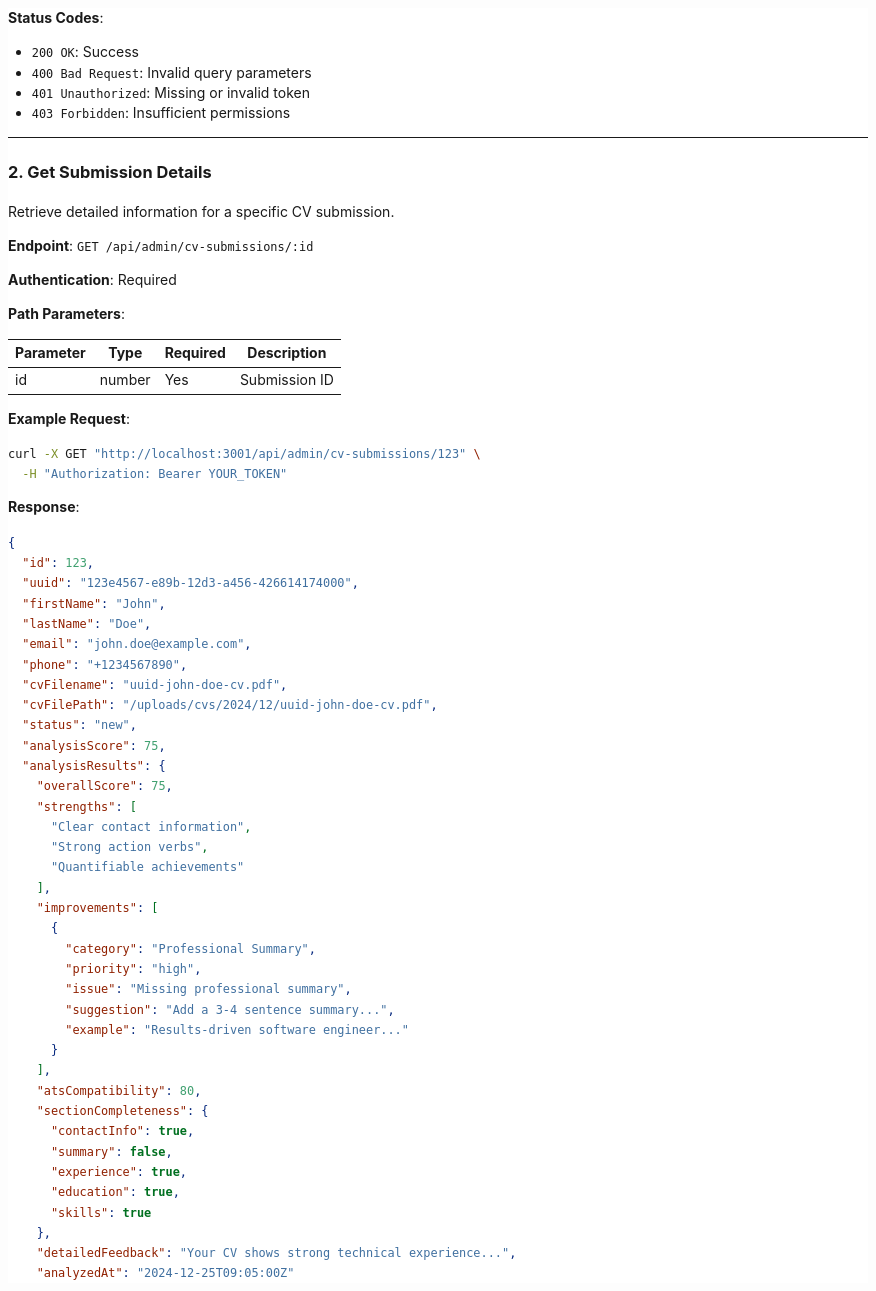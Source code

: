 **Status Codes**:
- `200 OK`: Success
- `400 Bad Request`: Invalid query parameters
- `401 Unauthorized`: Missing or invalid token
- `403 Forbidden`: Insufficient permissions

---

### 2. Get Submission Details

Retrieve detailed information for a specific CV submission.

**Endpoint**: `GET /api/admin/cv-submissions/:id`

**Authentication**: Required

**Path Parameters**:

| Parameter | Type | Required | Description |
|-----------|------|----------|-------------|
| id | number | Yes | Submission ID |

**Example Request**:
```bash
curl -X GET "http://localhost:3001/api/admin/cv-submissions/123" \
  -H "Authorization: Bearer YOUR_TOKEN"
```

**Response**:
```json
{
  "id": 123,
  "uuid": "123e4567-e89b-12d3-a456-426614174000",
  "firstName": "John",
  "lastName": "Doe",
  "email": "john.doe@example.com",
  "phone": "+1234567890",
  "cvFilename": "uuid-john-doe-cv.pdf",
  "cvFilePath": "/uploads/cvs/2024/12/uuid-john-doe-cv.pdf",
  "status": "new",
  "analysisScore": 75,
  "analysisResults": {
    "overallScore": 75,
    "strengths": [
      "Clear contact information",
      "Strong action verbs",
      "Quantifiable achievements"
    ],
    "improvements": [
      {
        "category": "Professional Summary",
        "priority": "high",
        "issue": "Missing professional summary",
        "suggestion": "Add a 3-4 sentence summary...",
        "example": "Results-driven software engineer..."
      }
    ],
    "atsCompatibility": 80,
    "sectionCompleteness": {
      "contactInfo": true,
      "summary": false,
      "experience": true,
      "education": true,
      "skills": true
    },
    "detailedFeedback": "Your CV shows strong technical experience...",
    "analyzedAt": "2024-12-25T09:05:00Z"
```